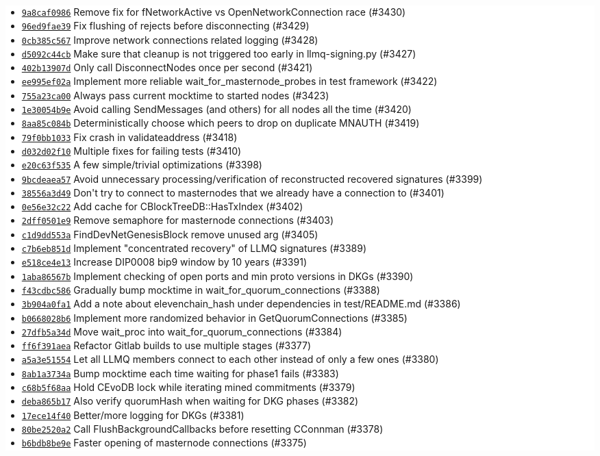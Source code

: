 - [`9a8caf0986`](https://github.com/Elevenchain/commit/9a8caf0986) Remove fix for fNetworkActive vs OpenNetworkConnection race (#3430)
- [`96ed9fae39`](https://github.com/Elevenchain/commit/96ed9fae39) Fix flushing of rejects before disconnecting (#3429)
- [`0cb385c567`](https://github.com/Elevenchain/commit/0cb385c567) Improve network connections related logging (#3428)
- [`d5092c44cb`](https://github.com/Elevenchain/commit/d5092c44cb) Make sure that cleanup is not triggered too early in llmq-signing.py (#3427)
- [`402b13907d`](https://github.com/Elevenchain/commit/402b13907d) Only call DisconnectNodes once per second (#3421)
- [`ee995ef02a`](https://github.com/Elevenchain/commit/ee995ef02a) Implement more reliable wait_for_masternode_probes in test framework (#3422)
- [`755a23ca00`](https://github.com/Elevenchain/commit/755a23ca00) Always pass current mocktime to started nodes (#3423)
- [`1e30054b9e`](https://github.com/Elevenchain/commit/1e30054b9e) Avoid calling SendMessages (and others) for all nodes all the time (#3420)
- [`8aa85c084b`](https://github.com/Elevenchain/commit/8aa85c084b) Deterministically choose which peers to drop on duplicate MNAUTH (#3419)
- [`79f0bb1033`](https://github.com/Elevenchain/commit/79f0bb1033) Fix crash in validateaddress (#3418)
- [`d032d02f10`](https://github.com/Elevenchain/commit/d032d02f10) Multiple fixes for failing tests (#3410)
- [`e20c63f535`](https://github.com/Elevenchain/commit/e20c63f535) A few simple/trivial optimizations (#3398)
- [`9bcdeaea57`](https://github.com/Elevenchain/commit/9bcdeaea57) Avoid unnecessary processing/verification of reconstructed recovered signatures (#3399)
- [`38556a3d49`](https://github.com/Elevenchain/commit/38556a3d49) Don't try to connect to masternodes that we already have a connection to (#3401)
- [`0e56e32c22`](https://github.com/Elevenchain/commit/0e56e32c22) Add cache for CBlockTreeDB::HasTxIndex (#3402)
- [`2dff0501e9`](https://github.com/Elevenchain/commit/2dff0501e9) Remove semaphore for masternode connections (#3403)
- [`c1d9dd553a`](https://github.com/Elevenchain/commit/c1d9dd553a) FindDevNetGenesisBlock remove unused arg (#3405)
- [`c7b6eb851d`](https://github.com/Elevenchain/commit/c7b6eb851d) Implement "concentrated recovery" of LLMQ signatures (#3389)
- [`e518ce4e13`](https://github.com/Elevenchain/commit/e518ce4e13) Increase DIP0008 bip9 window by 10 years (#3391)
- [`1aba86567b`](https://github.com/Elevenchain/commit/1aba86567b) Implement checking of open ports and min proto versions in DKGs (#3390)
- [`f43cdbc586`](https://github.com/Elevenchain/commit/f43cdbc586) Gradually bump mocktime in wait_for_quorum_connections (#3388)
- [`3b904a0fa1`](https://github.com/Elevenchain/commit/3b904a0fa1) Add a note about elevenchain_hash under dependencies in test/README.md (#3386)
- [`b0668028b6`](https://github.com/Elevenchain/commit/b0668028b6) Implement more randomized behavior in GetQuorumConnections (#3385)
- [`27dfb5a34d`](https://github.com/Elevenchain/commit/27dfb5a34d) Move wait_proc into wait_for_quorum_connections (#3384)
- [`ff6f391aea`](https://github.com/Elevenchain/commit/ff6f391aea) Refactor Gitlab builds to use multiple stages (#3377)
- [`a5a3e51554`](https://github.com/Elevenchain/commit/a5a3e51554) Let all LLMQ members connect to each other instead of only a few ones (#3380)
- [`8ab1a3734a`](https://github.com/Elevenchain/commit/8ab1a3734a) Bump mocktime each time waiting for phase1 fails (#3383)
- [`c68b5f68aa`](https://github.com/Elevenchain/commit/c68b5f68aa) Hold CEvoDB lock while iterating mined commitments (#3379)
- [`deba865b17`](https://github.com/Elevenchain/commit/deba865b17) Also verify quorumHash when waiting for DKG phases (#3382)
- [`17ece14f40`](https://github.com/Elevenchain/commit/17ece14f40) Better/more logging for DKGs (#3381)
- [`80be2520a2`](https://github.com/Elevenchain/commit/80be2520a2) Call FlushBackgroundCallbacks before resetting CConnman (#3378)
- [`b6bdb8be9e`](https://github.com/Elevenchain/commit/b6bdb8be9e) Faster opening of masternode connections (#3375)